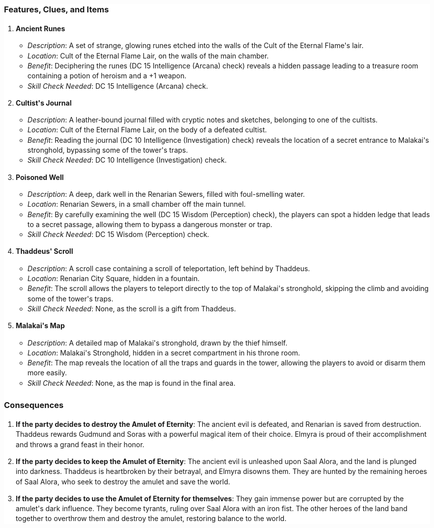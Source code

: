 ### Features, Clues, and Items

1. **Ancient Runes**
   - *Description*: A set of strange, glowing runes etched into the walls of the Cult of the Eternal Flame's lair.
   - *Location*: Cult of the Eternal Flame Lair, on the walls of the main chamber.
   - *Benefit*: Deciphering the runes (DC 15 Intelligence (Arcana) check) reveals a hidden passage leading to a treasure room containing a potion of heroism and a +1 weapon.
   - *Skill Check Needed*: DC 15 Intelligence (Arcana) check.

2. **Cultist's Journal**
   - *Description*: A leather-bound journal filled with cryptic notes and sketches, belonging to one of the cultists.
   - *Location*: Cult of the Eternal Flame Lair, on the body of a defeated cultist.
   - *Benefit*: Reading the journal (DC 10 Intelligence (Investigation) check) reveals the location of a secret entrance to Malakai's stronghold, bypassing some of the tower's traps.
   - *Skill Check Needed*: DC 10 Intelligence (Investigation) check.

3. **Poisoned Well**
   - *Description*: A deep, dark well in the Renarian Sewers, filled with foul-smelling water.
   - *Location*: Renarian Sewers, in a small chamber off the main tunnel.
   - *Benefit*: By carefully examining the well (DC 15 Wisdom (Perception) check), the players can spot a hidden ledge that leads to a secret passage, allowing them to bypass a dangerous monster or trap.
   - *Skill Check Needed*: DC 15 Wisdom (Perception) check.

4. **Thaddeus' Scroll**
   - *Description*: A scroll case containing a scroll of teleportation, left behind by Thaddeus.
   - *Location*: Renarian City Square, hidden in a fountain.
   - *Benefit*: The scroll allows the players to teleport directly to the top of Malakai's stronghold, skipping the climb and avoiding some of the tower's traps.
   - *Skill Check Needed*: None, as the scroll is a gift from Thaddeus.

5. **Malakai's Map**
   - *Description*: A detailed map of Malakai's stronghold, drawn by the thief himself.
   - *Location*: Malakai's Stronghold, hidden in a secret compartment in his throne room.
   - *Benefit*: The map reveals the location of all the traps and guards in the tower, allowing the players to avoid or disarm them more easily.
   - *Skill Check Needed*: None, as the map is found in the final area.

### Consequences

1. **If the party decides to destroy the Amulet of Eternity**: The ancient evil is defeated, and Renarian is saved from destruction. Thaddeus rewards Gudmund and Soras with a powerful magical item of their choice. Elmyra is proud of their accomplishment and throws a grand feast in their honor.

2. **If the party decides to keep the Amulet of Eternity**: The ancient evil is unleashed upon Saal Alora, and the land is plunged into darkness. Thaddeus is heartbroken by their betrayal, and Elmyra disowns them. They are hunted by the remaining heroes of Saal Alora, who seek to destroy the amulet and save the world.

3. **If the party decides to use the Amulet of Eternity for themselves**: They gain immense power but are corrupted by the amulet's dark influence. They become tyrants, ruling over Saal Alora with an iron fist. The other heroes of the land band together to overthrow them and destroy the amulet, restoring balance to the world.
